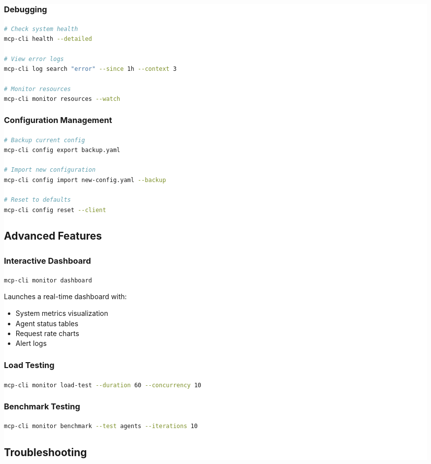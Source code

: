 ### Debugging

```bash
# Check system health
mcp-cli health --detailed

# View error logs
mcp-cli log search "error" --since 1h --context 3

# Monitor resources
mcp-cli monitor resources --watch
```

### Configuration Management

```bash
# Backup current config
mcp-cli config export backup.yaml

# Import new configuration
mcp-cli config import new-config.yaml --backup

# Reset to defaults
mcp-cli config reset --client
```

## Advanced Features

### Interactive Dashboard

```bash
mcp-cli monitor dashboard
```

Launches a real-time dashboard with:
- System metrics visualization
- Agent status tables
- Request rate charts
- Alert logs

### Load Testing

```bash
mcp-cli monitor load-test --duration 60 --concurrency 10
```

### Benchmark Testing

```bash
mcp-cli monitor benchmark --test agents --iterations 10
```

## Troubleshooting
